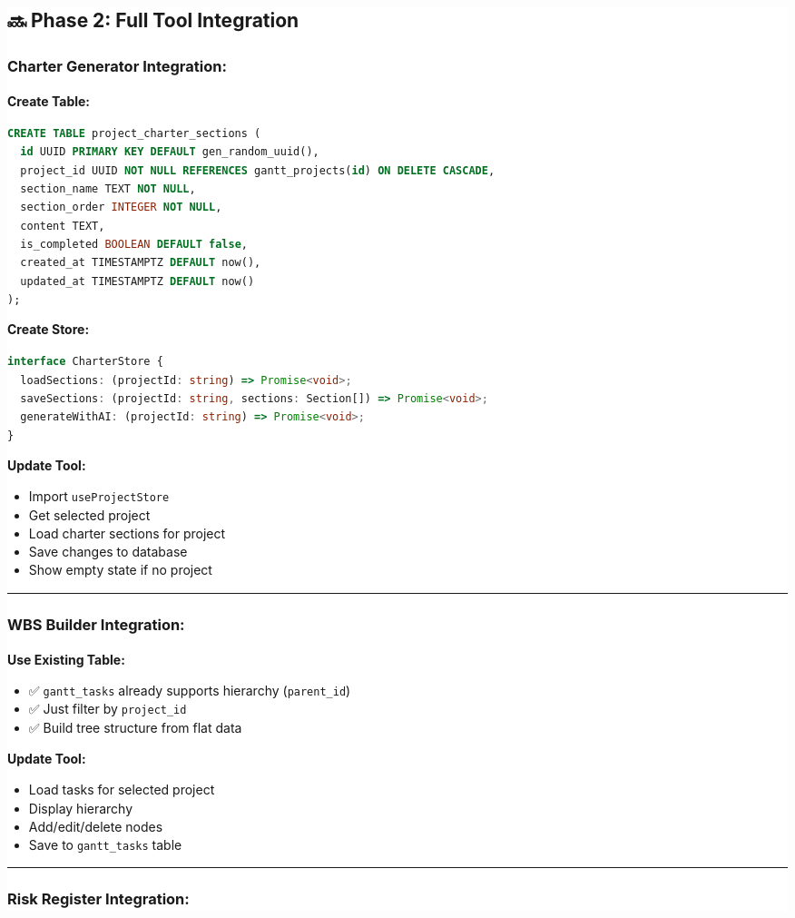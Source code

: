 
## 🔜 Phase 2: Full Tool Integration

### **Charter Generator Integration:**

**Create Table:**
```sql
CREATE TABLE project_charter_sections (
  id UUID PRIMARY KEY DEFAULT gen_random_uuid(),
  project_id UUID NOT NULL REFERENCES gantt_projects(id) ON DELETE CASCADE,
  section_name TEXT NOT NULL,
  section_order INTEGER NOT NULL,
  content TEXT,
  is_completed BOOLEAN DEFAULT false,
  created_at TIMESTAMPTZ DEFAULT now(),
  updated_at TIMESTAMPTZ DEFAULT now()
);
```

**Create Store:**
```typescript
interface CharterStore {
  loadSections: (projectId: string) => Promise<void>;
  saveSections: (projectId: string, sections: Section[]) => Promise<void>;
  generateWithAI: (projectId: string) => Promise<void>;
}
```

**Update Tool:**
- Import `useProjectStore`
- Get selected project
- Load charter sections for project
- Save changes to database
- Show empty state if no project

---

### **WBS Builder Integration:**

**Use Existing Table:**
- ✅ `gantt_tasks` already supports hierarchy (`parent_id`)
- ✅ Just filter by `project_id`
- ✅ Build tree structure from flat data

**Update Tool:**
- Load tasks for selected project
- Display hierarchy
- Add/edit/delete nodes
- Save to `gantt_tasks` table

---

### **Risk Register Integration:**

